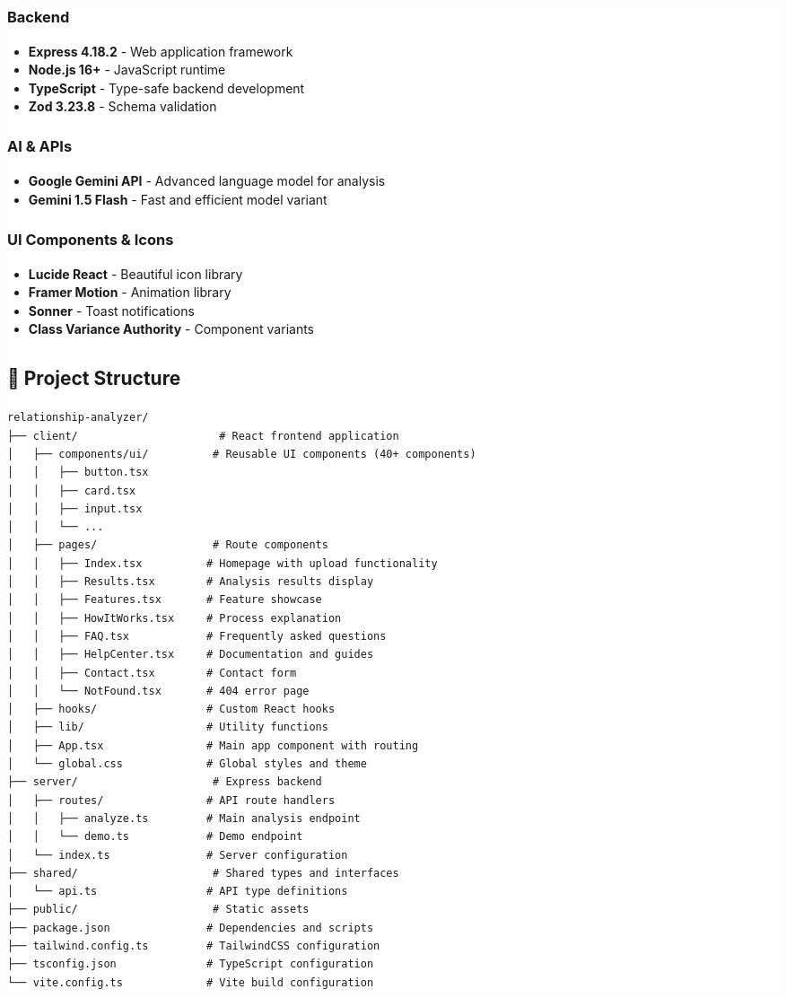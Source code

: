 ### Backend

- **Express 4.18.2** - Web application framework
- **Node.js 16+** - JavaScript runtime
- **TypeScript** - Type-safe backend development
- **Zod 3.23.8** - Schema validation

### AI & APIs

- **Google Gemini API** - Advanced language model for analysis
- **Gemini 1.5 Flash** - Fast and efficient model variant

### UI Components & Icons

- **Lucide React** - Beautiful icon library
- **Framer Motion** - Animation library
- **Sonner** - Toast notifications
- **Class Variance Authority** - Component variants

## 📁 Project Structure

```
relationship-analyzer/
├── client/                      # React frontend application
│   ├── components/ui/          # Reusable UI components (40+ components)
│   │   ├── button.tsx
│   │   ├── card.tsx
│   │   ├── input.tsx
│   │   └── ...
│   ├── pages/                  # Route components
│   │   ├── Index.tsx          # Homepage with upload functionality
│   │   ├── Results.tsx        # Analysis results display
│   │   ├── Features.tsx       # Feature showcase
│   │   ├── HowItWorks.tsx     # Process explanation
│   │   ├── FAQ.tsx            # Frequently asked questions
│   │   ├── HelpCenter.tsx     # Documentation and guides
│   │   ├── Contact.tsx        # Contact form
│   │   └── NotFound.tsx       # 404 error page
│   ├── hooks/                 # Custom React hooks
│   ├── lib/                   # Utility functions
│   ├── App.tsx                # Main app component with routing
│   └── global.css             # Global styles and theme
├── server/                     # Express backend
│   ├── routes/                # API route handlers
│   │   ├── analyze.ts         # Main analysis endpoint
│   │   └── demo.ts            # Demo endpoint
│   └── index.ts               # Server configuration
├── shared/                     # Shared types and interfaces
│   └── api.ts                 # API type definitions
├── public/                     # Static assets
├── package.json               # Dependencies and scripts
├── tailwind.config.ts         # TailwindCSS configuration
├── tsconfig.json              # TypeScript configuration
└── vite.config.ts             # Vite build configuration
```

